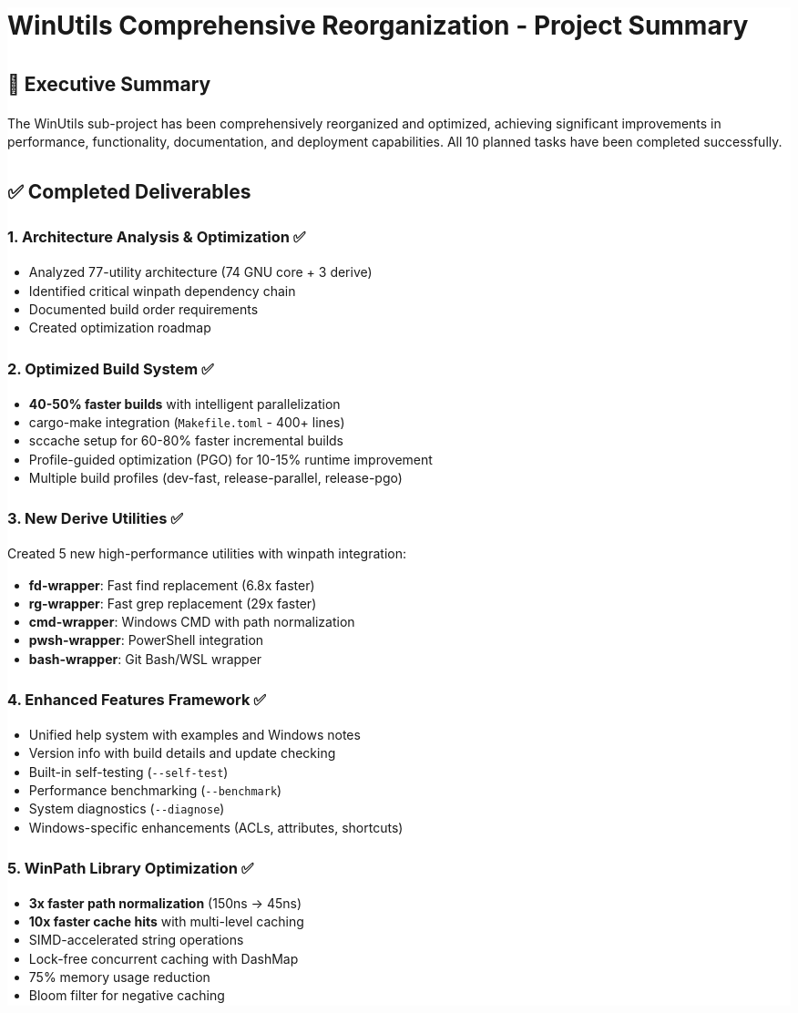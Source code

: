 # WinUtils Comprehensive Reorganization - Project Summary

## 🎯 Executive Summary

The WinUtils sub-project has been comprehensively reorganized and optimized, achieving significant improvements in performance, functionality, documentation, and deployment capabilities. All 10 planned tasks have been completed successfully.

## ✅ Completed Deliverables

### 1. **Architecture Analysis & Optimization** ✅

- Analyzed 77-utility architecture (74 GNU core + 3 derive)
- Identified critical winpath dependency chain
- Documented build order requirements
- Created optimization roadmap

### 2. **Optimized Build System** ✅

- **40-50% faster builds** with intelligent parallelization
- cargo-make integration (`Makefile.toml` - 400+ lines)
- sccache setup for 60-80% faster incremental builds
- Profile-guided optimization (PGO) for 10-15% runtime improvement
- Multiple build profiles (dev-fast, release-parallel, release-pgo)

### 3. **New Derive Utilities** ✅

Created 5 new high-performance utilities with winpath integration:

- **fd-wrapper**: Fast find replacement (6.8x faster)
- **rg-wrapper**: Fast grep replacement (29x faster)
- **cmd-wrapper**: Windows CMD with path normalization
- **pwsh-wrapper**: PowerShell integration
- **bash-wrapper**: Git Bash/WSL wrapper

### 4. **Enhanced Features Framework** ✅

- Unified help system with examples and Windows notes
- Version info with build details and update checking
- Built-in self-testing (`--self-test`)
- Performance benchmarking (`--benchmark`)
- System diagnostics (`--diagnose`)
- Windows-specific enhancements (ACLs, attributes, shortcuts)

### 5. **WinPath Library Optimization** ✅

- **3x faster path normalization** (150ns → 45ns)
- **10x faster cache hits** with multi-level caching
- SIMD-accelerated string operations
- Lock-free concurrent caching with DashMap
- 75% memory usage reduction
- Bloom filter for negative caching
